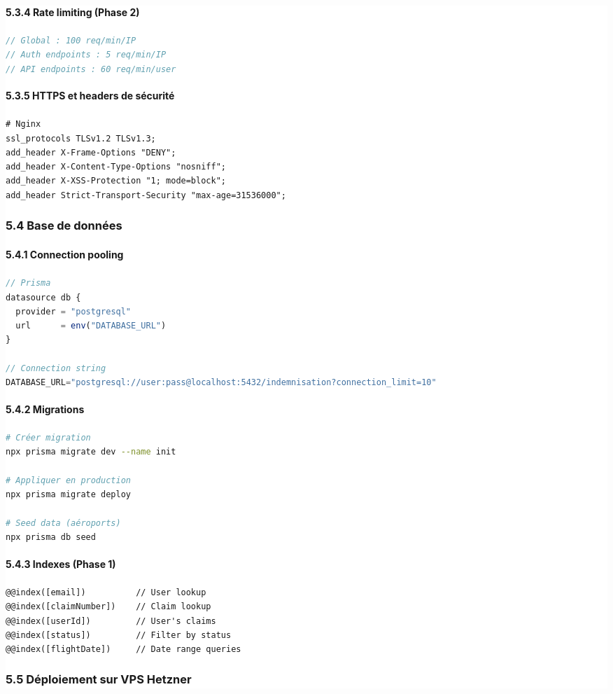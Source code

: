 #### 5.3.4 Rate limiting (Phase 2)
```typescript
// Global : 100 req/min/IP
// Auth endpoints : 5 req/min/IP
// API endpoints : 60 req/min/user
```

#### 5.3.5 HTTPS et headers de sécurité
```nginx
# Nginx
ssl_protocols TLSv1.2 TLSv1.3;
add_header X-Frame-Options "DENY";
add_header X-Content-Type-Options "nosniff";
add_header X-XSS-Protection "1; mode=block";
add_header Strict-Transport-Security "max-age=31536000";
```

### 5.4 Base de données

#### 5.4.1 Connection pooling
```typescript
// Prisma
datasource db {
  provider = "postgresql"
  url      = env("DATABASE_URL")
}

// Connection string
DATABASE_URL="postgresql://user:pass@localhost:5432/indemnisation?connection_limit=10"
```

#### 5.4.2 Migrations
```bash
# Créer migration
npx prisma migrate dev --name init

# Appliquer en production
npx prisma migrate deploy

# Seed data (aéroports)
npx prisma db seed
```

#### 5.4.3 Indexes (Phase 1)
```prisma
@@index([email])          // User lookup
@@index([claimNumber])    // Claim lookup
@@index([userId])         // User's claims
@@index([status])         // Filter by status
@@index([flightDate])     // Date range queries
```

### 5.5 Déploiement sur VPS Hetzner
